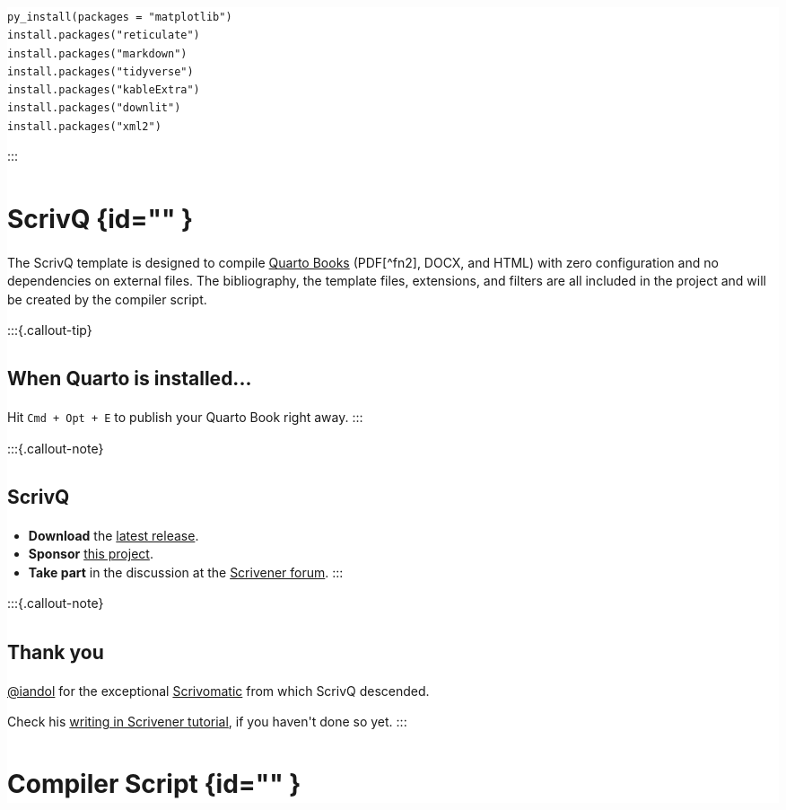 ```{#lst-r-packages .r lst-cap="Additional R packages."}
py_install(packages = "matplotlib")
install.packages("reticulate")
install.packages("markdown")
install.packages("tidyverse")
install.packages("kableExtra")
install.packages("downlit")
install.packages("xml2")
```
:::


# ScrivQ {id=""   }


The ScrivQ template is designed to compile [Quarto Books](https://quarto.org/docs/books/) (PDF[^fn2], DOCX, and HTML) with zero configuration and no dependencies on external files. The bibliography, the template files, extensions, and filters are all included in the project and will be created by the compiler script.


:::{.callout-tip}
## When Quarto is installed...

Hit `Cmd + Opt + E` to publish your Quarto Book right away.
:::


:::{.callout-note}
## ScrivQ

- **Download** the [latest release](https://github.com/bcdavasconcelos/ScrivQ/releases). 
- **Sponsor** [this project](https://github.com/sponsors/bcdavasconcelos).
- **Take part** in the discussion at the [Scrivener forum](https://forum.literatureandlatte.com/t/scrivq-a-template-to-control-quarto-export-multiple-files-manage-bibliography-and-easily-create-cross-references/134755). 
:::


:::{.callout-note}
## Thank you

[\@iandol](https://github.com/iandol) for the exceptional [Scrivomatic](https://github.com/iandol/scrivomatic) from which ScrivQ descended.

Check his [writing in Scrivener tutorial](https://github.com/iandol/scrivomatic#writing-in-scrivener), if you haven't done so yet.
:::



# Compiler Script {id=""   }


[CSL]: https://docs.citationstyles.org/en/stable/specification.html#appendix-iii-types
[CSL-YAML]: https://docs.citationstyles.org/en/stable/specification.html
[CSL-JSON]: https://docs.citationstyles.org/en/stable/specification.html
[RIS]: https://en.wikipedia.org/wiki/RIS_(file_format)#Type_of_reference